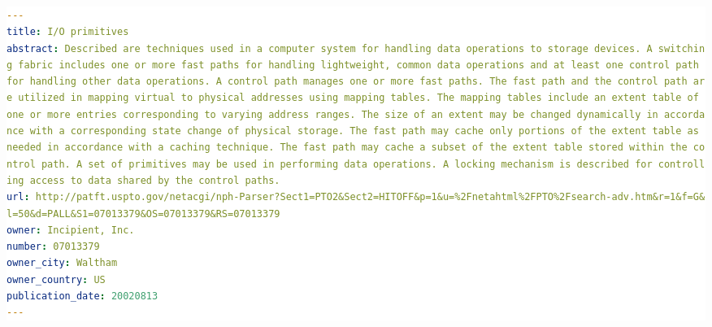 ```yaml
---
title: I/O primitives
abstract: Described are techniques used in a computer system for handling data operations to storage devices. A switching fabric includes one or more fast paths for handling lightweight, common data operations and at least one control path for handling other data operations. A control path manages one or more fast paths. The fast path and the control path are utilized in mapping virtual to physical addresses using mapping tables. The mapping tables include an extent table of one or more entries corresponding to varying address ranges. The size of an extent may be changed dynamically in accordance with a corresponding state change of physical storage. The fast path may cache only portions of the extent table as needed in accordance with a caching technique. The fast path may cache a subset of the extent table stored within the control path. A set of primitives may be used in performing data operations. A locking mechanism is described for controlling access to data shared by the control paths.
url: http://patft.uspto.gov/netacgi/nph-Parser?Sect1=PTO2&Sect2=HITOFF&p=1&u=%2Fnetahtml%2FPTO%2Fsearch-adv.htm&r=1&f=G&l=50&d=PALL&S1=07013379&OS=07013379&RS=07013379
owner: Incipient, Inc.
number: 07013379
owner_city: Waltham
owner_country: US
publication_date: 20020813
---
```

